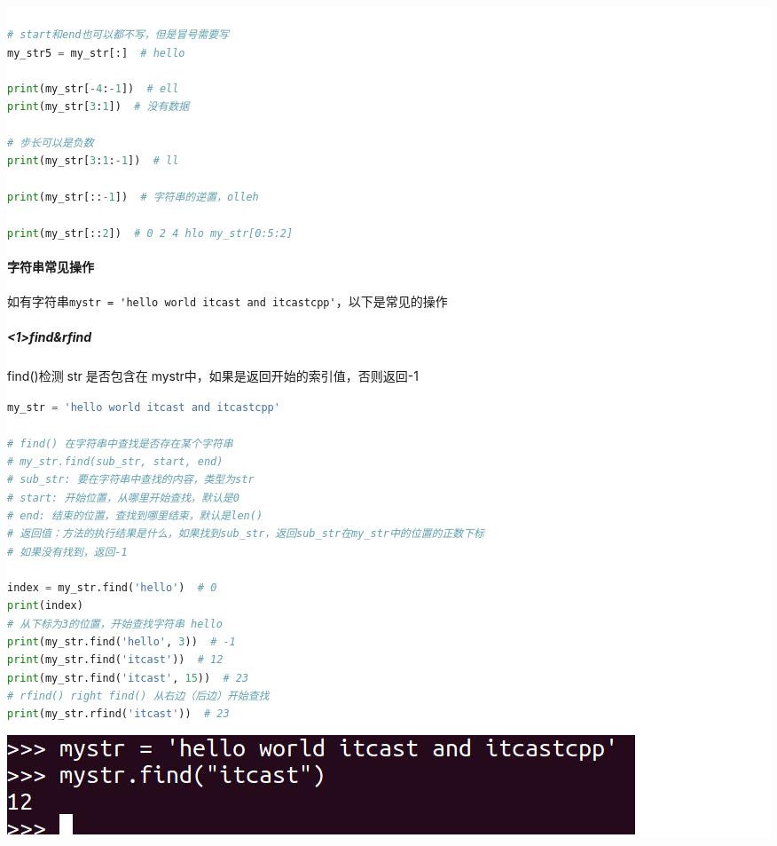 ```python

# start和end也可以都不写，但是冒号需要写
my_str5 = my_str[:]  # hello

print(my_str[-4:-1])  # ell
print(my_str[3:1])  # 没有数据

# 步长可以是负数
print(my_str[3:1:-1])  # ll

print(my_str[::-1])  # 字符串的逆置，olleh

print(my_str[::2])  # 0 2 4 hlo my_str[0:5:2]
```

#### 字符串常见操作

如有字符串`mystr = 'hello world itcast and itcastcpp'`，以下是常见的操作

##### <1>find&rfind

find()检测 str 是否包含在 mystr中，如果是返回开始的索引值，否则返回-1

```python
my_str = 'hello world itcast and itcastcpp'

# find() 在字符串中查找是否存在某个字符串
# my_str.find(sub_str, start, end)
# sub_str: 要在字符串中查找的内容，类型为str
# start: 开始位置，从哪里开始查找，默认是0
# end: 结束的位置，查找到哪里结束，默认是len()
# 返回值：方法的执行结果是什么，如果找到sub_str，返回sub_str在my_str中的位置的正数下标
# 如果没有找到，返回-1

index = my_str.find('hello')  # 0
print(index)
# 从下标为3的位置，开始查找字符串 hello
print(my_str.find('hello', 3))  # -1
print(my_str.find('itcast'))  # 12
print(my_str.find('itcast', 15))  # 23
# rfind() right find() 从右边（后边）开始查找
print(my_str.rfind('itcast'))  # 23

```

![img](TASK4.assets/Snip20160814_215.png)
